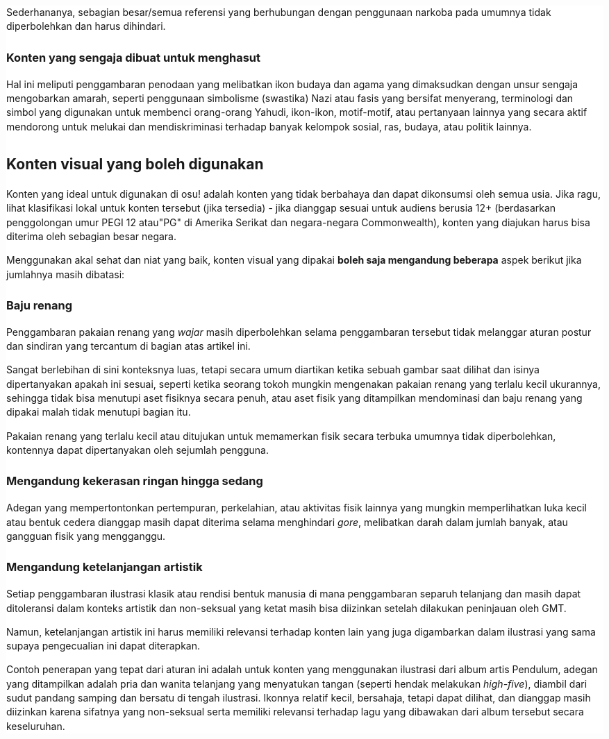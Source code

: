 Sederhananya, sebagian besar/semua referensi yang berhubungan dengan penggunaan narkoba pada umumnya tidak diperbolehkan dan harus dihindari.

### Konten yang sengaja dibuat untuk menghasut

Hal ini meliputi penggambaran penodaan yang melibatkan ikon budaya dan agama yang dimaksudkan dengan unsur sengaja mengobarkan amarah, seperti penggunaan simbolisme (swastika) Nazi atau fasis yang bersifat menyerang, terminologi dan simbol yang digunakan untuk membenci orang-orang Yahudi, ikon-ikon, motif-motif, atau pertanyaan lainnya yang secara aktif mendorong untuk melukai dan mendiskriminasi terhadap banyak kelompok sosial, ras, budaya, atau politik lainnya.

## Konten visual yang boleh digunakan

Konten yang ideal untuk digunakan di osu! adalah konten yang tidak berbahaya dan dapat dikonsumsi oleh semua usia. Jika ragu, lihat klasifikasi lokal untuk konten tersebut (jika tersedia) - jika dianggap sesuai untuk audiens berusia 12+ (berdasarkan penggolongan umur PEGI 12 atau"PG" di Amerika Serikat dan negara-negara Commonwealth), konten yang diajukan harus bisa diterima oleh sebagian besar negara.

Menggunakan akal sehat dan niat yang baik, konten visual yang dipakai **boleh saja mengandung beberapa** aspek berikut jika jumlahnya masih dibatasi:

### Baju renang

Penggambaran pakaian renang yang *wajar* masih diperbolehkan selama penggambaran tersebut tidak melanggar aturan postur dan sindiran yang tercantum di bagian atas artikel ini.

Sangat berlebihan di sini konteksnya luas, tetapi secara umum diartikan ketika sebuah gambar saat dilihat dan isinya dipertanyakan apakah ini sesuai, seperti ketika seorang tokoh mungkin mengenakan pakaian renang yang terlalu kecil ukurannya, sehingga tidak bisa menutupi aset fisiknya secara penuh, atau aset fisik yang ditampilkan mendominasi dan baju renang yang dipakai malah tidak menutupi bagian itu.

Pakaian renang yang terlalu kecil atau ditujukan untuk memamerkan fisik secara terbuka umumnya tidak diperbolehkan, kontennya dapat dipertanyakan oleh sejumlah pengguna.

### Mengandung kekerasan ringan hingga sedang

Adegan yang mempertontonkan pertempuran, perkelahian, atau aktivitas fisik lainnya yang mungkin memperlihatkan luka kecil atau bentuk cedera dianggap masih dapat diterima selama menghindari *gore*, melibatkan darah dalam jumlah banyak, atau gangguan fisik yang mengganggu.

### Mengandung ketelanjangan artistik

Setiap penggambaran ilustrasi klasik atau rendisi bentuk manusia di mana penggambaran separuh telanjang dan masih dapat ditoleransi dalam konteks artistik dan non-seksual yang ketat masih bisa diizinkan setelah dilakukan peninjauan oleh GMT.

Namun, ketelanjangan artistik ini harus memiliki relevansi terhadap konten lain yang juga digambarkan dalam ilustrasi yang sama supaya pengecualian ini dapat diterapkan.

Contoh penerapan yang tepat dari aturan ini adalah untuk konten yang menggunakan ilustrasi dari album artis Pendulum, adegan yang ditampilkan adalah pria dan wanita telanjang yang menyatukan tangan (seperti hendak melakukan *high-five*), diambil dari sudut pandang samping dan bersatu di tengah ilustrasi. Ikonnya relatif kecil, bersahaja, tetapi dapat dilihat, dan dianggap masih diizinkan karena sifatnya yang non-seksual serta memiliki relevansi terhadap lagu yang dibawakan dari album tersebut secara keseluruhan.
